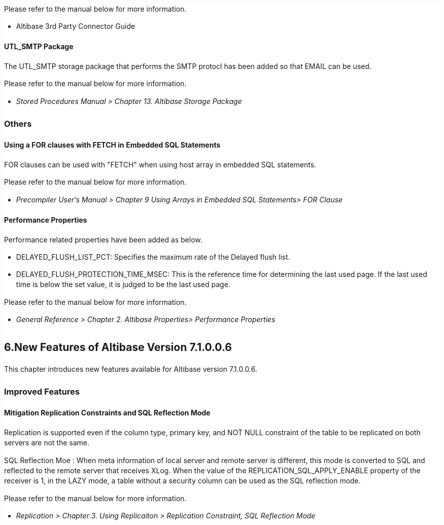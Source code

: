 Please refer to the manual below for more information.

-   Altibase 3rd Party Connector Guide

#### UTL_SMTP Package

The UTL_SMTP storage package that performs the SMTP protocl has been added so that EMAIL can be used.

Please refer to the manual below for more information.

-   *Stored Procedures Manual \> Chapter 13. Altibase Storage Package*

### Others

#### Using a FOR clauses with FETCH in Embedded SQL Statements

FOR clauses can be used with "FETCH" when using host array in embedded SQL statements. 

Please refer to the manual below for more information.

-   *Precompiler User’s Manual > Chapter 9 Using Arrays in Embedded SQL Statements> FOR Clause*

#### Performance Properties

Performance related properties have been added as below.

-   DELAYED_FLUSH_LIST_PCT: Specifies the maximum rate of the Delayed flush list.

-   DELAYED_FLUSH_PROTECTION_TIME_MSEC: This is the reference time for determining the last used page. If the last used time is below the set value, it is judged to be the last used page.

Please refer to the manual below for more information.

-   *General Reference > Chapter 2. Altibase Properties> Performance Properties*

6.New Features of Altibase Version 7.1.0.0.6
--------------------------------------------

This chapter introduces new features available for Altibase version 7.1.0.0.6.

### Improved Features

#### Mitigation Replication Constraints and SQL Reflection Mode 

Replication is supported even if the column type, primary key, and NOT NULL constraint of the table to be replicated on both servers are not the same. 

SQL Reflection Moe : When meta information of local server and remote server is different, this mode is converted to SQL and reflected to the remote server that receives XLog. When the value of the REPLICATION_SQL_APPLY_ENABLE property of the receiver is 1, in the LAZY mode, a table without a security column can be used as the SQL reflection mode.

Please refer to the manual below for more information.

-   *Replication \> Chapter 3. Using Replicaiton \> Replication Constraint, SQL Reflection Mode*
